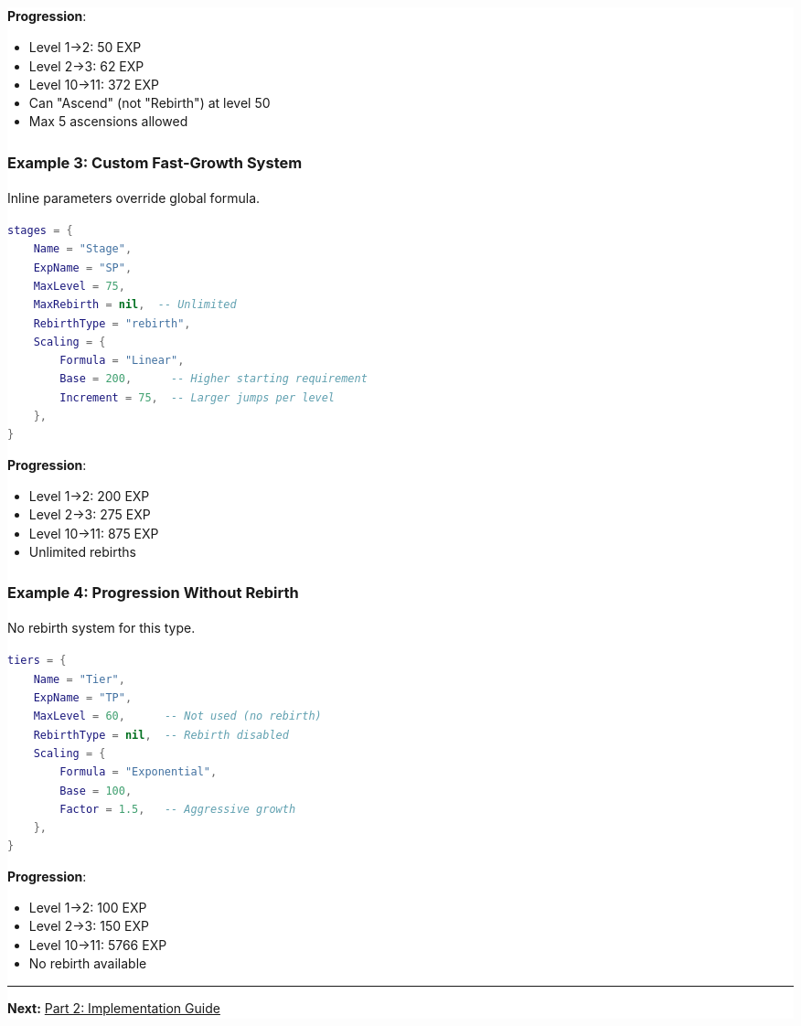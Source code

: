 **Progression**:

- Level 1→2: 50 EXP
- Level 2→3: 62 EXP
- Level 10→11: 372 EXP
- Can "Ascend" (not "Rebirth") at level 50
- Max 5 ascensions allowed

### Example 3: Custom Fast-Growth System

Inline parameters override global formula.

```lua
stages = {
    Name = "Stage",
    ExpName = "SP",
    MaxLevel = 75,
    MaxRebirth = nil,  -- Unlimited
    RebirthType = "rebirth",
    Scaling = {
        Formula = "Linear",
        Base = 200,      -- Higher starting requirement
        Increment = 75,  -- Larger jumps per level
    },
}
```

**Progression**:

- Level 1→2: 200 EXP
- Level 2→3: 275 EXP
- Level 10→11: 875 EXP
- Unlimited rebirths

### Example 4: Progression Without Rebirth

No rebirth system for this type.

```lua
tiers = {
    Name = "Tier",
    ExpName = "TP",
    MaxLevel = 60,      -- Not used (no rebirth)
    RebirthType = nil,  -- Rebirth disabled
    Scaling = {
        Formula = "Exponential",
        Base = 100,
        Factor = 1.5,   -- Aggressive growth
    },
}
```

**Progression**:

- Level 1→2: 100 EXP
- Level 2→3: 150 EXP
- Level 10→11: 5766 EXP
- No rebirth available

---

**Next:** [Part 2: Implementation Guide](Part2_Implementation_Guide.md)

